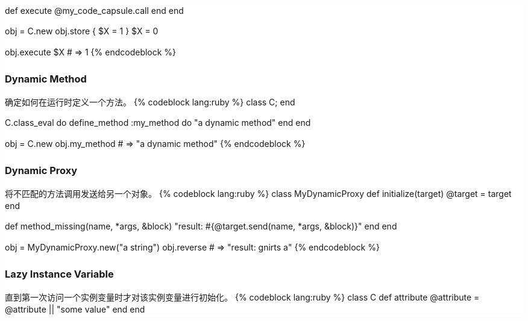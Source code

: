   def execute
    @my_code_capsule.call
  end
end

obj = C.new
obj.store { $X = 1 }
$X = 0

obj.execute
$X # => 1
{% endcodeblock %}

### Dynamic Method
确定如何在运行时定义一个方法。
{% codeblock lang:ruby %}
class C; end

C.class_eval do
  define_method :my_method do
    "a dynamic method"
  end
end

obj = C.new
obj.my_method # => "a dynamic method"
{% endcodeblock %}

### Dynamic Proxy
将不匹配的方法调用发送给另一个对象。
{% codeblock lang:ruby %}
class MyDynamicProxy
  def initialize(target)
    @target = target
  end

   def method_missing(name, *args, &block)
     "result: #{@target.send(name, *args, &block)}"
   end
end

obj = MyDynamicProxy.new("a string")
obj.reverse # => "result: gnirts a"
{% endcodeblock %}

### Lazy Instance Variable
直到第一次访问一个实例变量时才对该实例变量进行初始化。
{% codeblock lang:ruby %}
class C 
  def attribute
    @attribute = @attribute || "some value"
  end
end
